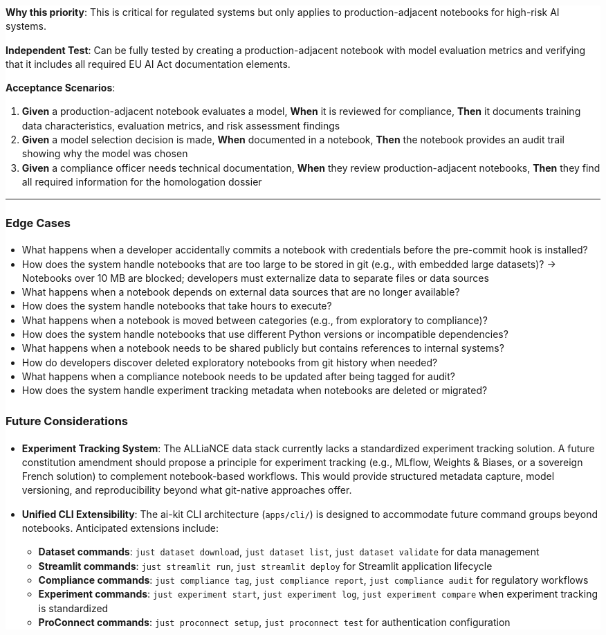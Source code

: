 **Why this priority**: This is critical for regulated systems but only applies to production-adjacent notebooks for high-risk AI systems.

**Independent Test**: Can be fully tested by creating a production-adjacent notebook with model evaluation metrics and verifying that it includes all required EU AI Act documentation elements.

**Acceptance Scenarios**:

1. **Given** a production-adjacent notebook evaluates a model, **When** it is reviewed for compliance, **Then** it documents training data characteristics, evaluation metrics, and risk assessment findings
2. **Given** a model selection decision is made, **When** documented in a notebook, **Then** the notebook provides an audit trail showing why the model was chosen
3. **Given** a compliance officer needs technical documentation, **When** they review production-adjacent notebooks, **Then** they find all required information for the homologation dossier

---

### Edge Cases

- What happens when a developer accidentally commits a notebook with credentials before the pre-commit hook is installed?
- How does the system handle notebooks that are too large to be stored in git (e.g., with embedded large datasets)? → Notebooks over 10 MB are blocked; developers must externalize data to separate files or data sources
- What happens when a notebook depends on external data sources that are no longer available?
- How does the system handle notebooks that take hours to execute?
- What happens when a notebook is moved between categories (e.g., from exploratory to compliance)?
- How does the system handle notebooks that use different Python versions or incompatible dependencies?
- What happens when a notebook needs to be shared publicly but contains references to internal systems?
- How do developers discover deleted exploratory notebooks from git history when needed?
- What happens when a compliance notebook needs to be updated after being tagged for audit?
- How does the system handle experiment tracking metadata when notebooks are deleted or migrated?

### Future Considerations

- **Experiment Tracking System**: The ALLiaNCE data stack currently lacks a standardized experiment tracking solution. A future constitution amendment should propose a principle for experiment tracking (e.g., MLflow, Weights & Biases, or a sovereign French solution) to complement notebook-based workflows. This would provide structured metadata capture, model versioning, and reproducibility beyond what git-native approaches offer.

- **Unified CLI Extensibility**: The ai-kit CLI architecture (`apps/cli/`) is designed to accommodate future command groups beyond notebooks. Anticipated extensions include:
  - **Dataset commands**: `just dataset download`, `just dataset list`, `just dataset validate` for data management
  - **Streamlit commands**: `just streamlit run`, `just streamlit deploy` for Streamlit application lifecycle
  - **Compliance commands**: `just compliance tag`, `just compliance report`, `just compliance audit` for regulatory workflows
  - **Experiment commands**: `just experiment start`, `just experiment log`, `just experiment compare` when experiment tracking is standardized
  - **ProConnect commands**: `just proconnect setup`, `just proconnect test` for authentication configuration
  